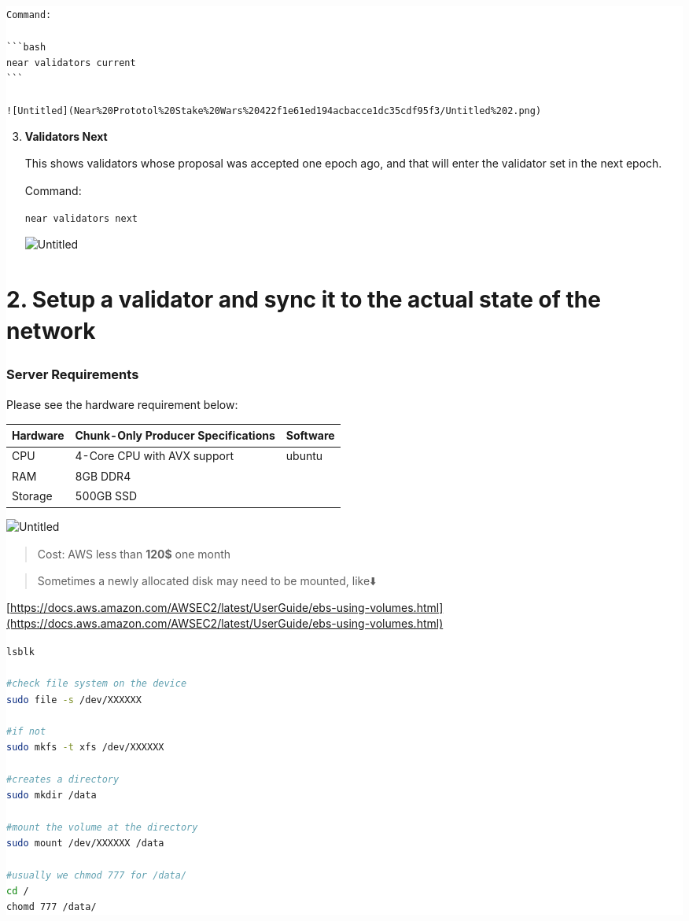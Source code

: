     Command:
    
    ```bash
    near validators current
    ```
    
    ![Untitled](Near%20Prototol%20Stake%20Wars%20422f1e61ed194acbacce1dc35cdf95f3/Untitled%202.png)
    
3. **Validators Next**
    
    This shows validators whose proposal was accepted one epoch ago, and that will enter the validator set in the next epoch.
    
    Command:
    
    ```bash
    near validators next
    ```
    
    ![Untitled](Near%20Prototol%20Stake%20Wars%20422f1e61ed194acbacce1dc35cdf95f3/Untitled%203.png)
    

# 2. Setup a validator and sync it to the actual state of the network

### **Server Requirements**

Please see the hardware requirement below:

| Hardware | Chunk-Only Producer Specifications | Software |
| --- | --- | --- |
| CPU | 4-Core CPU with AVX support | ubuntu |
| RAM | 8GB DDR4 |  |
| Storage | 500GB SSD |  |

![Untitled](Near%20Prototol%20Stake%20Wars%20422f1e61ed194acbacce1dc35cdf95f3/Untitled%204.png)

> Cost: AWS less than **120$** one month
> 

> Sometimes a newly allocated disk may need to be mounted, like⬇️
> 

[https://docs.aws.amazon.com/AWSEC2/latest/UserGuide/ebs-using-volumes.html](https://docs.aws.amazon.com/AWSEC2/latest/UserGuide/ebs-using-volumes.html)

```bash
lsblk 

#check file system on the device
sudo file -s /dev/XXXXXX

#if not
sudo mkfs -t xfs /dev/XXXXXX

#creates a directory
sudo mkdir /data

#mount the volume at the directory 
sudo mount /dev/XXXXXX /data

#usually we chmod 777 for /data/
cd /
chomd 777 /data/
```
